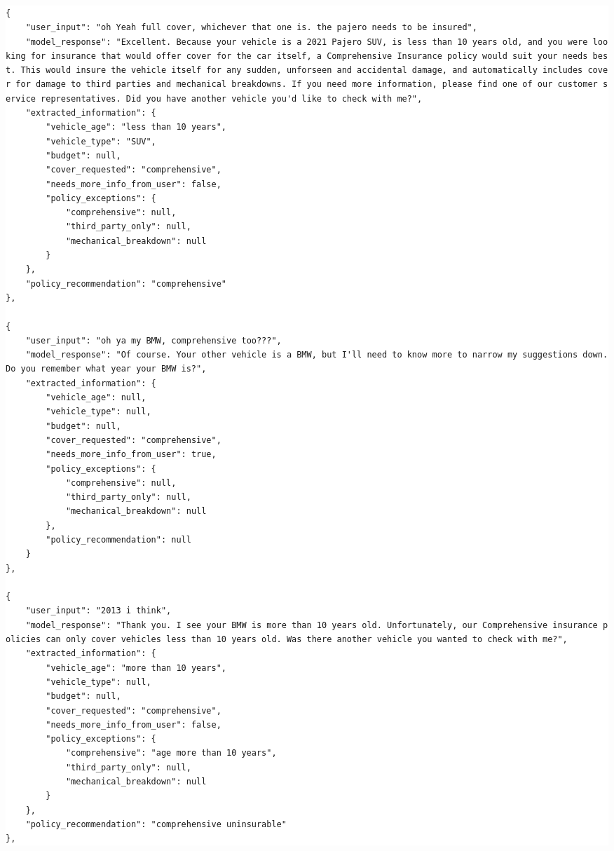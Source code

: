     {
        "user_input": "oh Yeah full cover, whichever that one is. the pajero needs to be insured",
        "model_response": "Excellent. Because your vehicle is a 2021 Pajero SUV, is less than 10 years old, and you were looking for insurance that would offer cover for the car itself, a Comprehensive Insurance policy would suit your needs best. This would insure the vehicle itself for any sudden, unforseen and accidental damage, and automatically includes cover for damage to third parties and mechanical breakdowns. If you need more information, please find one of our customer service representatives. Did you have another vehicle you'd like to check with me?",
        "extracted_information": {
            "vehicle_age": "less than 10 years",
            "vehicle_type": "SUV",
            "budget": null,
            "cover_requested": "comprehensive",
            "needs_more_info_from_user": false,
            "policy_exceptions": {
                "comprehensive": null,
                "third_party_only": null,
                "mechanical_breakdown": null
            }
        },
        "policy_recommendation": "comprehensive"
    },

    {
        "user_input": "oh ya my BMW, comprehensive too???",
        "model_response": "Of course. Your other vehicle is a BMW, but I'll need to know more to narrow my suggestions down. Do you remember what year your BMW is?",
        "extracted_information": {
            "vehicle_age": null,
            "vehicle_type": null,
            "budget": null,
            "cover_requested": "comprehensive",
            "needs_more_info_from_user": true,
            "policy_exceptions": {
                "comprehensive": null,
                "third_party_only": null,
                "mechanical_breakdown": null
            },
            "policy_recommendation": null
        }
    },

    {
        "user_input": "2013 i think",
        "model_response": "Thank you. I see your BMW is more than 10 years old. Unfortunately, our Comprehensive insurance policies can only cover vehicles less than 10 years old. Was there another vehicle you wanted to check with me?",
        "extracted_information": {
            "vehicle_age": "more than 10 years",
            "vehicle_type": null,
            "budget": null,
            "cover_requested": "comprehensive",
            "needs_more_info_from_user": false,
            "policy_exceptions": {
                "comprehensive": "age more than 10 years",
                "third_party_only": null,
                "mechanical_breakdown": null
            }
        },
        "policy_recommendation": "comprehensive uninsurable"
    },

